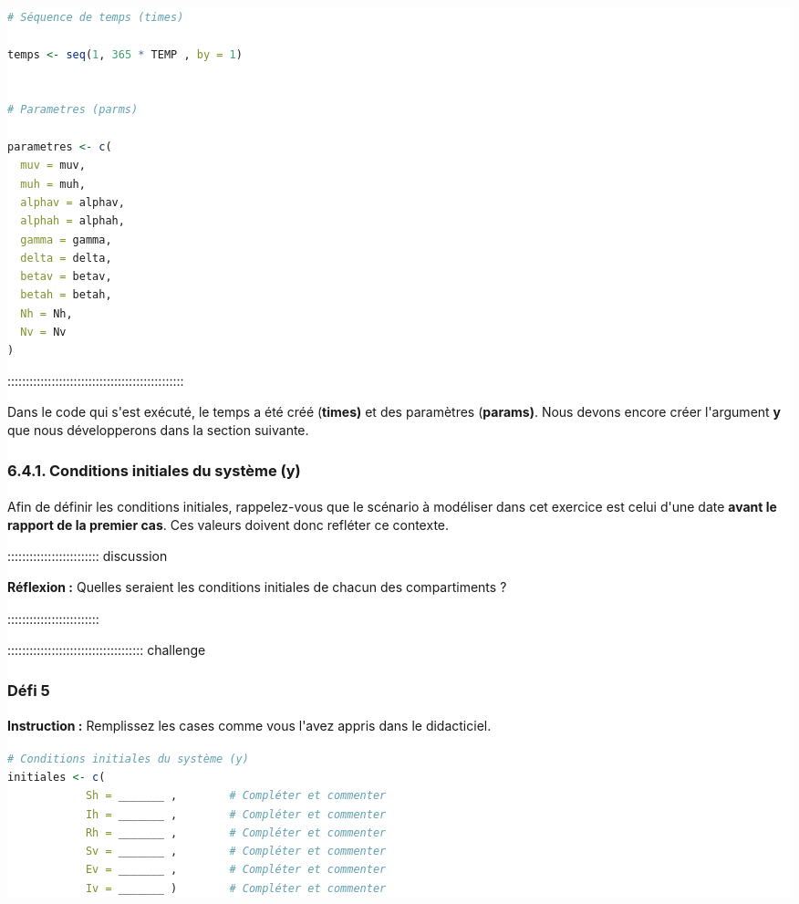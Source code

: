 
``` r
# Séquence de temps (times)

temps <- seq(1, 365 * TEMP , by = 1)


# Parametres (parms)

parametres <- c(
  muv = muv,     
  muh = muh, 
  alphav = alphav,
  alphah = alphah,
  gamma = gamma,   
  delta = delta,   
  betav = betav,       
  betah = betah,   
  Nh = Nh,      
  Nv = Nv
)
```

::::::::::::::::::::::::::::::::::::::::::::::::

Dans le code qui s'est exécuté, le temps a été créé (**times)** et des paramètres (**params)**.
Nous devons encore créer l'argument **y** que nous développerons dans la section suivante.

### 6\.4.1. **Conditions initiales du système (y)**

Afin de définir les conditions initiales, rappelez-vous que le scénario à modéliser dans cet exercice est celui d'une date **avant le rapport de la
premier cas**.
Ces valeurs doivent donc refléter ce contexte. 

::::::::::::::::::::::::: discussion

**Réflexion :**
Quelles seraient les conditions initiales de chacun des compartiments ?

:::::::::::::::::::::::::

::::::::::::::::::::::::::::::::::::: challenge

### Défi 5

**Instruction :**
Remplissez les cases comme vous l'avez appris dans le didacticiel.


``` r
# Conditions initiales du système (y)
initiales <- c(
            Sh = _______ ,        # Compléter et commenter
            Ih = _______ ,        # Compléter et commenter
            Rh = _______ ,        # Compléter et commenter
            Sv = _______ ,        # Compléter et commenter
            Ev = _______ ,        # Compléter et commenter
            Iv = _______ )        # Compléter et commenter
```
